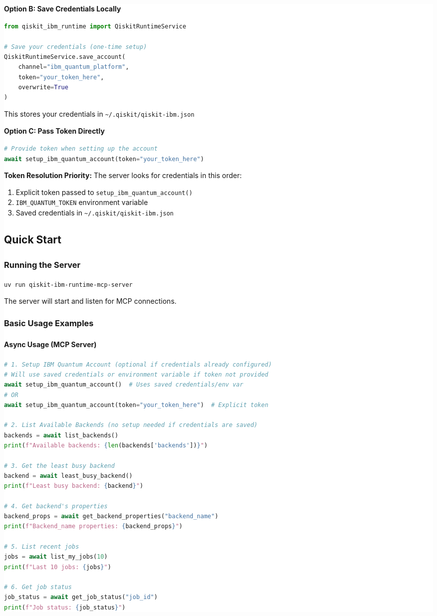    **Option B: Save Credentials Locally**
   ```python
   from qiskit_ibm_runtime import QiskitRuntimeService

   # Save your credentials (one-time setup)
   QiskitRuntimeService.save_account(
       channel="ibm_quantum_platform",
       token="your_token_here",
       overwrite=True
   )
   ```
   This stores your credentials in `~/.qiskit/qiskit-ibm.json`

   **Option C: Pass Token Directly**
   ```python
   # Provide token when setting up the account
   await setup_ibm_quantum_account(token="your_token_here")
   ```

   **Token Resolution Priority:**
   The server looks for credentials in this order:
   1. Explicit token passed to `setup_ibm_quantum_account()`
   2. `IBM_QUANTUM_TOKEN` environment variable
   3. Saved credentials in `~/.qiskit/qiskit-ibm.json`

## Quick Start

### Running the Server

```bash
uv run qiskit-ibm-runtime-mcp-server
```

The server will start and listen for MCP connections.

### Basic Usage Examples

#### Async Usage (MCP Server)

```python
# 1. Setup IBM Quantum Account (optional if credentials already configured)
# Will use saved credentials or environment variable if token not provided
await setup_ibm_quantum_account()  # Uses saved credentials/env var
# OR
await setup_ibm_quantum_account(token="your_token_here")  # Explicit token

# 2. List Available Backends (no setup needed if credentials are saved)
backends = await list_backends()
print(f"Available backends: {len(backends['backends'])}")

# 3. Get the least busy backend
backend = await least_busy_backend()
print(f"Least busy backend: {backend}")

# 4. Get backend's properties
backend_props = await get_backend_properties("backend_name")
print(f"Backend_name properties: {backend_props}")

# 5. List recent jobs
jobs = await list_my_jobs(10)
print(f"Last 10 jobs: {jobs}")

# 6. Get job status
job_status = await get_job_status("job_id")
print(f"Job status: {job_status}")

```